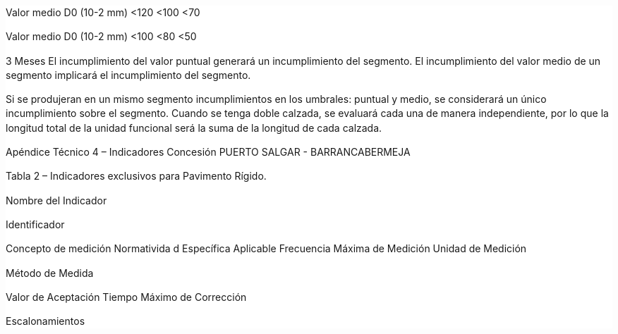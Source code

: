 Valor medio D0 (10-2 mm)
<120
<100
<70



Valor medio D0 (10-2 mm)
<100
<80
<50










3 Meses
El incumplimiento del valor puntual generará un incumplimiento del segmento.
El incumplimiento del valor medio de un segmento implicará el incumplimiento del segmento.

Si se produjeran en un mismo segmento incumplimientos en los umbrales: puntual y medio, se considerará un único incumplimiento sobre el segmento.
Cuando se tenga doble calzada, se evaluará cada una de manera independiente, por lo que la longitud total de la unidad funcional será la suma de la longitud de cada calzada.

Apéndice Técnico 4 – Indicadores                               Concesión PUERTO SALGAR - BARRANCABERMEJA




Tabla 2 – Indicadores exclusivos para Pavimento Rígido.



Nombre del Indicador

Identificador

Concepto de medición
Normativida d Específica Aplicable
Frecuencia Máxima de Medición
Unidad de Medición

Método de Medida

Valor de Aceptación
Tiempo Máximo de Corrección













Escalonamientos


